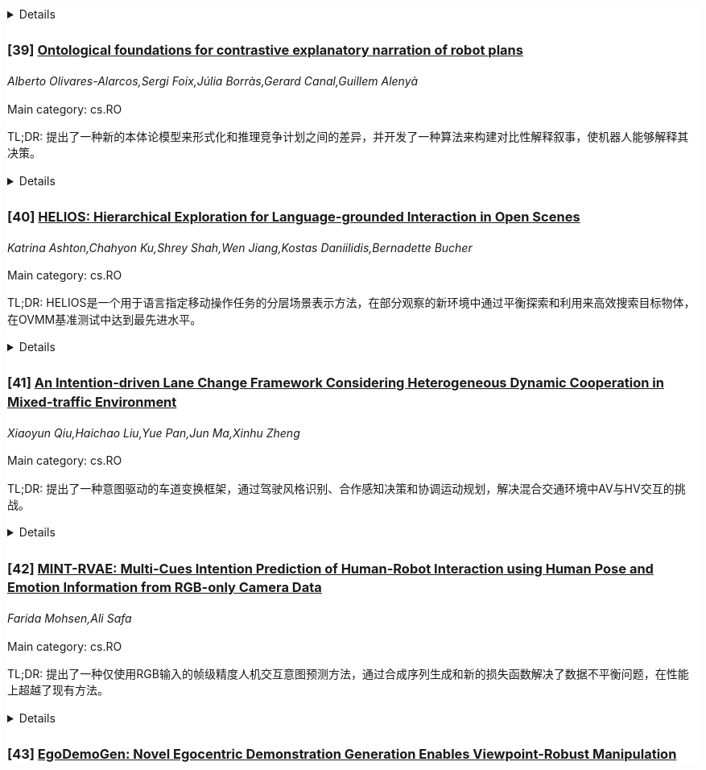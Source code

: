 <details><summary>Details</summary></details>


### [39] [Ontological foundations for contrastive explanatory narration of robot plans](https://arxiv.org/abs/2509.22493)
*Alberto Olivares-Alarcos,Sergi Foix,Júlia Borràs,Gerard Canal,Guillem Alenyà*

Main category: cs.RO

TL;DR: 提出了一种新的本体论模型来形式化和推理竞争计划之间的差异，并开发了一种算法来构建对比性解释叙事，使机器人能够解释其决策。


<details><summary>Details</summary></details>


### [40] [HELIOS: Hierarchical Exploration for Language-grounded Interaction in Open Scenes](https://arxiv.org/abs/2509.22498)
*Katrina Ashton,Chahyon Ku,Shrey Shah,Wen Jiang,Kostas Daniilidis,Bernadette Bucher*

Main category: cs.RO

TL;DR: HELIOS是一个用于语言指定移动操作任务的分层场景表示方法，在部分观察的新环境中通过平衡探索和利用来高效搜索目标物体，在OVMM基准测试中达到最先进水平。


<details><summary>Details</summary></details>


### [41] [An Intention-driven Lane Change Framework Considering Heterogeneous Dynamic Cooperation in Mixed-traffic Environment](https://arxiv.org/abs/2509.22550)
*Xiaoyun Qiu,Haichao Liu,Yue Pan,Jun Ma,Xinhu Zheng*

Main category: cs.RO

TL;DR: 提出了一种意图驱动的车道变换框架，通过驾驶风格识别、合作感知决策和协调运动规划，解决混合交通环境中AV与HV交互的挑战。


<details><summary>Details</summary></details>


### [42] [MINT-RVAE: Multi-Cues Intention Prediction of Human-Robot Interaction using Human Pose and Emotion Information from RGB-only Camera Data](https://arxiv.org/abs/2509.22573)
*Farida Mohsen,Ali Safa*

Main category: cs.RO

TL;DR: 提出了一种仅使用RGB输入的帧级精度人机交互意图预测方法，通过合成序列生成和新的损失函数解决了数据不平衡问题，在性能上超越了现有方法。


<details><summary>Details</summary></details>


### [43] [EgoDemoGen: Novel Egocentric Demonstration Generation Enables Viewpoint-Robust Manipulation](https://arxiv.org/abs/2509.22578)
